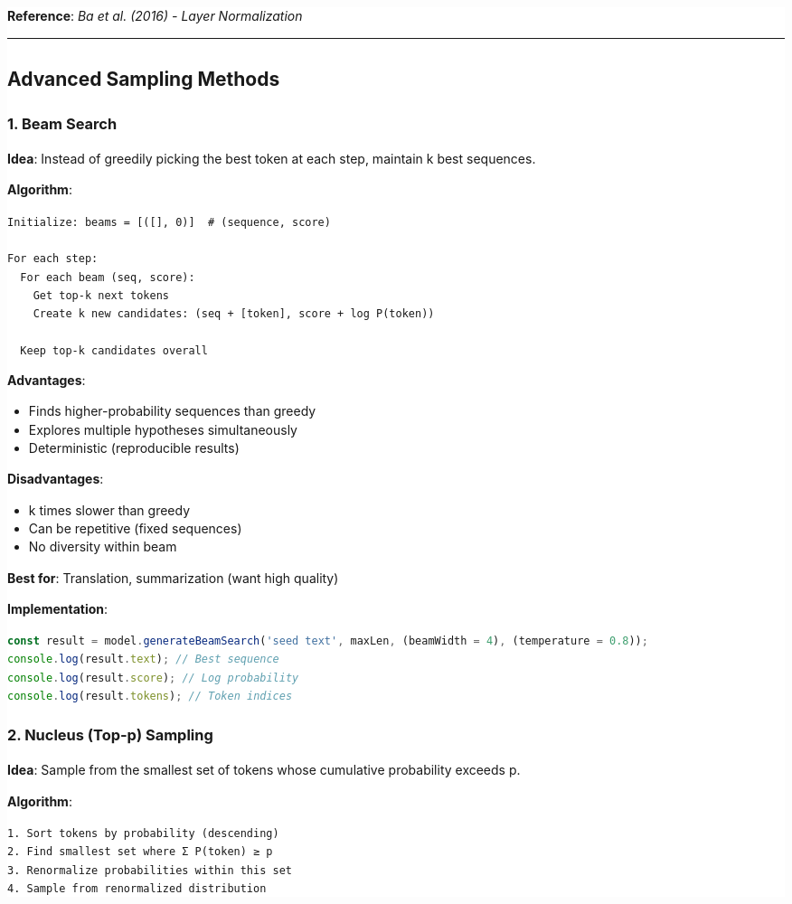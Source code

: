 **Reference**: _Ba et al. (2016) - Layer Normalization_

---

## Advanced Sampling Methods

### 1. Beam Search

**Idea**: Instead of greedily picking the best token at each step, maintain k best sequences.

**Algorithm**:

```
Initialize: beams = [([], 0)]  # (sequence, score)

For each step:
  For each beam (seq, score):
    Get top-k next tokens
    Create k new candidates: (seq + [token], score + log P(token))

  Keep top-k candidates overall
```

**Advantages**:

- Finds higher-probability sequences than greedy
- Explores multiple hypotheses simultaneously
- Deterministic (reproducible results)

**Disadvantages**:

- k times slower than greedy
- Can be repetitive (fixed sequences)
- No diversity within beam

**Best for**: Translation, summarization (want high quality)

**Implementation**:

```typescript
const result = model.generateBeamSearch('seed text', maxLen, (beamWidth = 4), (temperature = 0.8));
console.log(result.text); // Best sequence
console.log(result.score); // Log probability
console.log(result.tokens); // Token indices
```

### 2. Nucleus (Top-p) Sampling

**Idea**: Sample from the smallest set of tokens whose cumulative probability exceeds p.

**Algorithm**:

```
1. Sort tokens by probability (descending)
2. Find smallest set where Σ P(token) ≥ p
3. Renormalize probabilities within this set
4. Sample from renormalized distribution
```
